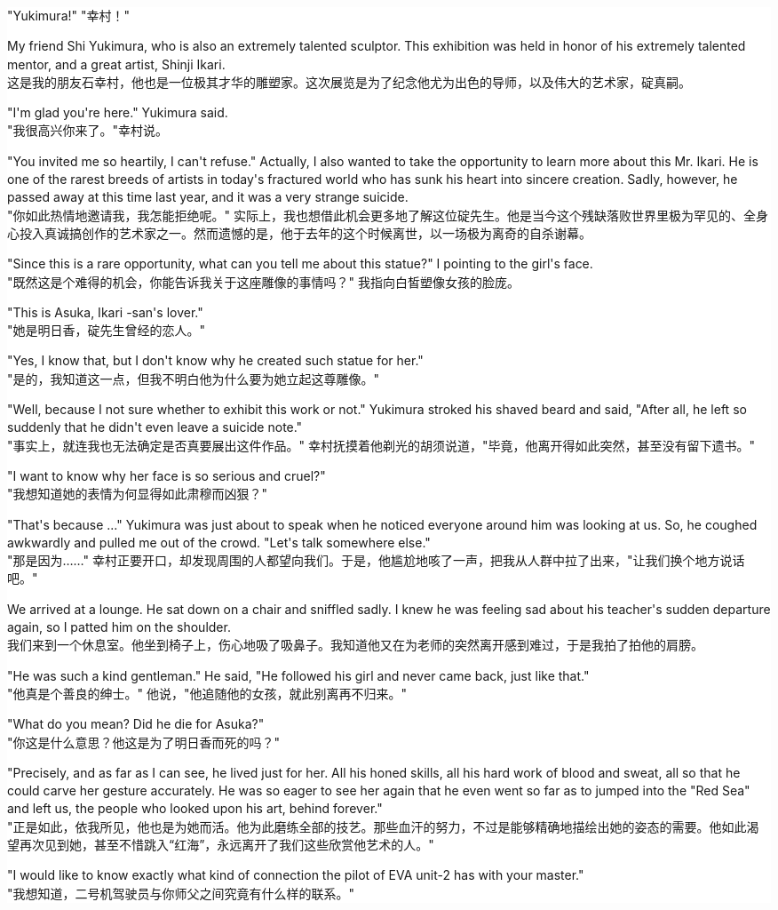 "Yukimura!"
"幸村！"

My friend Shi Yukimura, who is also an extremely talented sculptor. This exhibition was held in honor of his extremely talented mentor, and a great artist, Shinji Ikari.  
这是我的朋友石幸村，他也是一位极其才华的雕塑家。这次展览是为了纪念他尤为出色的导师，以及伟大的艺术家，碇真嗣。

"I'm glad you're here." Yukimura said.  
"我很高兴你来了。"幸村说。

"You invited me so heartily, I can't refuse." Actually, I also wanted to take the opportunity to learn more about this Mr. Ikari. He is one of the rarest breeds of artists in today's fractured world who has sunk his heart into sincere creation. Sadly, however, he passed away at this time last year, and it was a very strange suicide.  
"你如此热情地邀请我，我怎能拒绝呢。" 实际上，我也想借此机会更多地了解这位碇先生。他是当今这个残缺落败世界里极为罕见的、全身心投入真诚搞创作的艺术家之一。然而遗憾的是，他于去年的这个时候离世，以一场极为离奇的自杀谢幕。

"Since this is a rare opportunity, what can you tell me about this statue?" I pointing to the girl's face.  
"既然这是个难得的机会，你能告诉我关于这座雕像的事情吗？" 我指向白皙塑像女孩的脸庞。

"This is Asuka, Ikari -san's lover."  
"她是明日香，碇先生曾经的恋人。"

"Yes, I know that, but I don't know why he created such statue for her."  
"是的，我知道这一点，但我不明白他为什么要为她立起这尊雕像。"

"Well, because I not sure whether to exhibit this work or not." Yukimura stroked his shaved beard and said, "After all, he left so suddenly that he didn't even leave a suicide note."  
"事实上，就连我也无法确定是否真要展出这件作品。" 幸村抚摸着他剃光的胡须说道，"毕竟，他离开得如此突然，甚至没有留下遗书。"

"I want to know why her face is so serious and cruel?"  
"我想知道她的表情为何显得如此肃穆而凶狠？"

"That's because ..." Yukimura was just about to speak when he noticed everyone around him was looking at us. So, he coughed awkwardly and pulled me out of the crowd. "Let's talk somewhere else."  
"那是因为……" 幸村正要开口，却发现周围的人都望向我们。于是，他尴尬地咳了一声，把我从人群中拉了出来，"让我们换个地方说话吧。"

We arrived at a lounge. He sat down on a chair and sniffled sadly. I knew he was feeling sad about his teacher's sudden departure again, so I patted him on the shoulder.  
我们来到一个休息室。他坐到椅子上，伤心地吸了吸鼻子。我知道他又在为老师的突然离开感到难过，于是我拍了拍他的肩膀。

"He was such a kind gentleman." He said, "He followed his girl and never came back, just like that."  
"他真是个善良的绅士。" 他说，"他追随他的女孩，就此别离再不归来。"

"What do you mean? Did he die for Asuka?"  
"你这是什么意思？他这是为了明日香而死的吗？"

"Precisely, and as far as I can see, he lived just for her. All his honed skills, all his hard work of blood and sweat, all so that he could carve her gesture accurately. He was so eager to see her again that he even went so far as to jumped into the "Red Sea" and left us, the people who looked upon his art, behind forever."  
"正是如此，依我所见，他也是为她而活。他为此磨练全部的技艺。那些血汗的努力，不过是能够精确地描绘出她的姿态的需要。他如此渴望再次见到她，甚至不惜跳入“红海”，永远离开了我们这些欣赏他艺术的人。"

"I would like to know exactly what kind of connection the pilot of EVA unit-2 has with your master."  
"我想知道，二号机驾驶员与你师父之间究竟有什么样的联系。"
